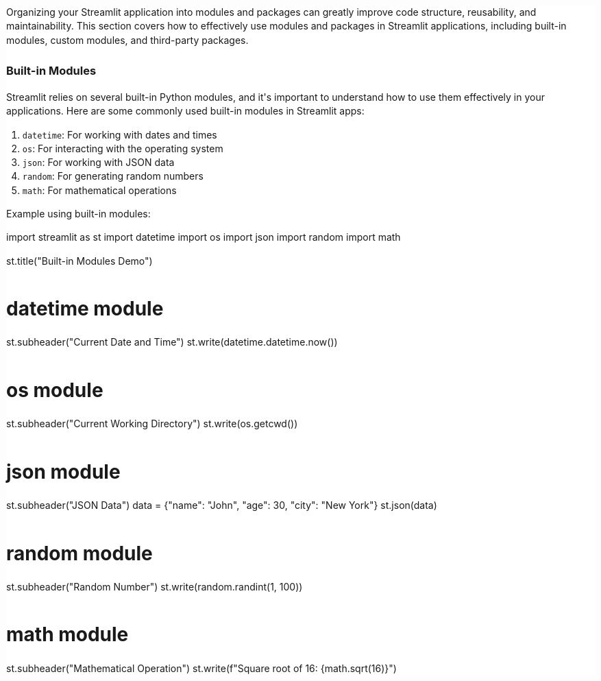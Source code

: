 Organizing your Streamlit application into modules and packages can greatly improve code structure, reusability, and maintainability. This section covers how to effectively use modules and packages in Streamlit applications, including built-in modules, custom modules, and third-party packages.

### Built-in Modules

Streamlit relies on several built-in Python modules, and it's important to understand how to use them effectively in your applications. Here are some commonly used built-in modules in Streamlit apps:

1. `datetime`: For working with dates and times
2. `os`: For interacting with the operating system
3. `json`: For working with JSON data
4. `random`: For generating random numbers
5. `math`: For mathematical operations

Example using built-in modules:

<example>
import streamlit as st
import datetime
import os
import json
import random
import math

st.title("Built-in Modules Demo")

# datetime module
st.subheader("Current Date and Time")
st.write(datetime.datetime.now())

# os module
st.subheader("Current Working Directory")
st.write(os.getcwd())

# json module
st.subheader("JSON Data")
data = {"name": "John", "age": 30, "city": "New York"}
st.json(data)

# random module
st.subheader("Random Number")
st.write(random.randint(1, 100))

# math module
st.subheader("Mathematical Operation")
st.write(f"Square root of 16: {math.sqrt(16)}")
</example>
